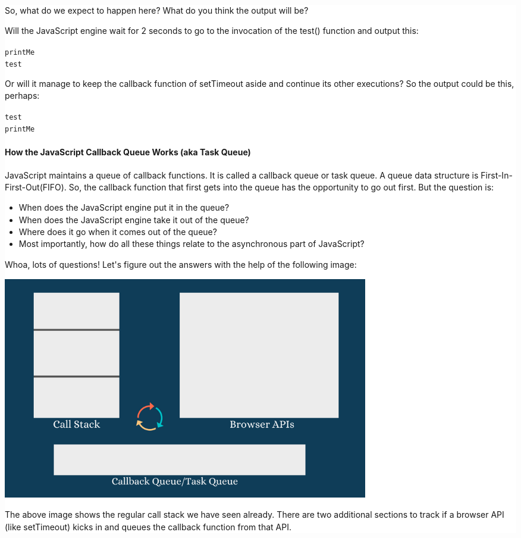 So, what do we expect to happen here? What do you think the output will be?

Will the JavaScript engine wait for 2 seconds to go to the invocation of the test() function and output this:

```js
printMe
test
```
Or will it manage to keep the callback function of setTimeout aside and continue its other executions? So the output could be this, perhaps:

```js
test
printMe
```

#### How the JavaScript Callback Queue Works (aka Task Queue)

JavaScript maintains a queue of callback functions. It is called a callback queue or task queue. A queue data structure is First-In-First-Out(FIFO). So, the callback function that first gets into the queue has the opportunity to go out first. But the question is:

- When does the JavaScript engine put it in the queue?
- When does the JavaScript engine take it out of the queue?
- Where does it go when it comes out of the queue?
- Most importantly, how do all these things relate to the asynchronous part of JavaScript?

Whoa, lots of questions! Let's figure out the answers with the help of the following image:

![image](./images/Screenshot%20from%202023-12-04%2015-02-14.png)

The above image shows the regular call stack we have seen already. There are two additional sections to track if a browser API (like setTimeout) kicks in and queues the callback function from that API.
